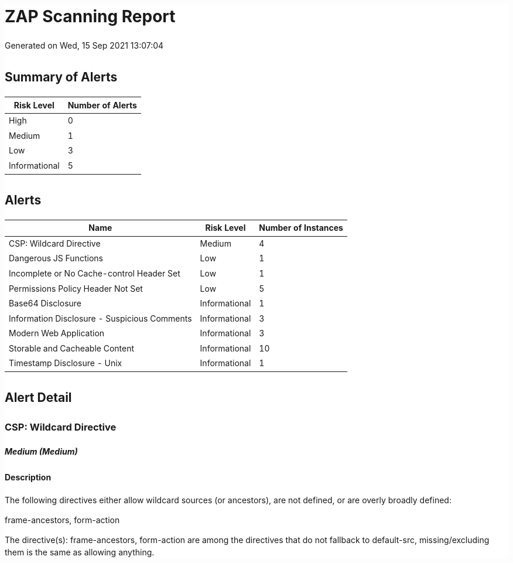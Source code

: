 
# ZAP Scanning Report

Generated on Wed, 15 Sep 2021 13:07:04


## Summary of Alerts

| Risk Level | Number of Alerts |
| --- | --- |
| High | 0 |
| Medium | 1 |
| Low | 3 |
| Informational | 5 |

## Alerts

| Name | Risk Level | Number of Instances |
| --- | --- | --- | 
| CSP: Wildcard Directive | Medium | 4 | 
| Dangerous JS Functions | Low | 1 | 
| Incomplete or No Cache-control Header Set | Low | 1 | 
| Permissions Policy Header Not Set | Low | 5 | 
| Base64 Disclosure | Informational | 1 | 
| Information Disclosure - Suspicious Comments | Informational | 3 | 
| Modern Web Application | Informational | 3 | 
| Storable and Cacheable Content | Informational | 10 | 
| Timestamp Disclosure - Unix | Informational | 1 | 

## Alert Detail


  
  
  
  
### CSP: Wildcard Directive
##### Medium (Medium)
  
  
  
  
#### Description
<p>The following directives either allow wildcard sources (or ancestors), are not defined, or are overly broadly defined: </p><p>frame-ancestors, form-action</p><p></p><p>The directive(s): frame-ancestors, form-action are among the directives that do not fallback to default-src, missing/excluding them is the same as allowing anything.</p>
  